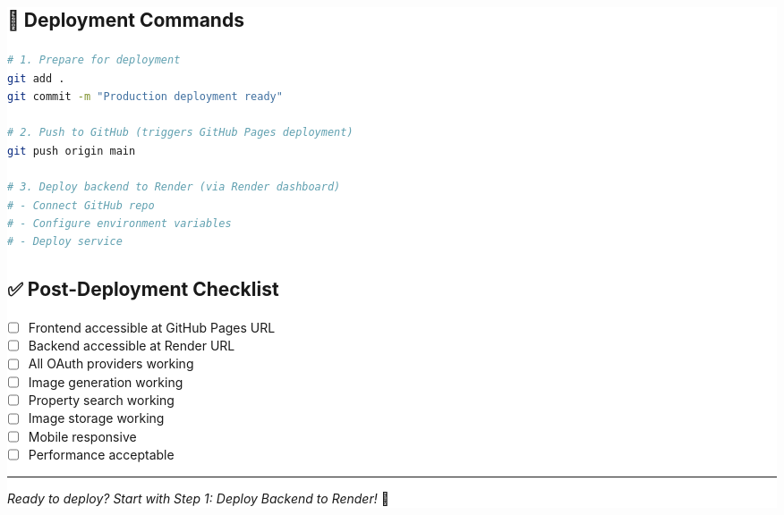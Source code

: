 ## 🎯 **Deployment Commands**

```bash
# 1. Prepare for deployment
git add .
git commit -m "Production deployment ready"

# 2. Push to GitHub (triggers GitHub Pages deployment)
git push origin main

# 3. Deploy backend to Render (via Render dashboard)
# - Connect GitHub repo
# - Configure environment variables
# - Deploy service
```

## ✅ **Post-Deployment Checklist**

- [ ] Frontend accessible at GitHub Pages URL
- [ ] Backend accessible at Render URL
- [ ] All OAuth providers working
- [ ] Image generation working
- [ ] Property search working
- [ ] Image storage working
- [ ] Mobile responsive
- [ ] Performance acceptable

---

*Ready to deploy? Start with Step 1: Deploy Backend to Render!* 🚀
